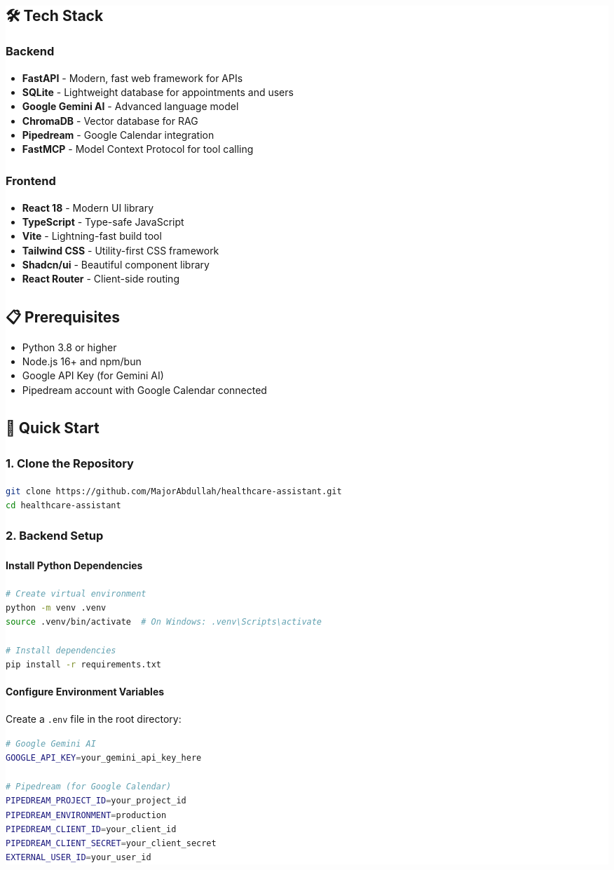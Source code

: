 ## 🛠️ Tech Stack

### Backend
- **FastAPI** - Modern, fast web framework for APIs
- **SQLite** - Lightweight database for appointments and users
- **Google Gemini AI** - Advanced language model
- **ChromaDB** - Vector database for RAG
- **Pipedream** - Google Calendar integration
- **FastMCP** - Model Context Protocol for tool calling

### Frontend
- **React 18** - Modern UI library
- **TypeScript** - Type-safe JavaScript
- **Vite** - Lightning-fast build tool
- **Tailwind CSS** - Utility-first CSS framework
- **Shadcn/ui** - Beautiful component library
- **React Router** - Client-side routing

## 📋 Prerequisites

- Python 3.8 or higher
- Node.js 16+ and npm/bun
- Google API Key (for Gemini AI)
- Pipedream account with Google Calendar connected

## 🚀 Quick Start

### 1. Clone the Repository
```bash
git clone https://github.com/MajorAbdullah/healthcare-assistant.git
cd healthcare-assistant
```

### 2. Backend Setup

#### Install Python Dependencies
```bash
# Create virtual environment
python -m venv .venv
source .venv/bin/activate  # On Windows: .venv\Scripts\activate

# Install dependencies
pip install -r requirements.txt
```

#### Configure Environment Variables
Create a `.env` file in the root directory:
```bash
# Google Gemini AI
GOOGLE_API_KEY=your_gemini_api_key_here

# Pipedream (for Google Calendar)
PIPEDREAM_PROJECT_ID=your_project_id
PIPEDREAM_ENVIRONMENT=production
PIPEDREAM_CLIENT_ID=your_client_id
PIPEDREAM_CLIENT_SECRET=your_client_secret
EXTERNAL_USER_ID=your_user_id
```
